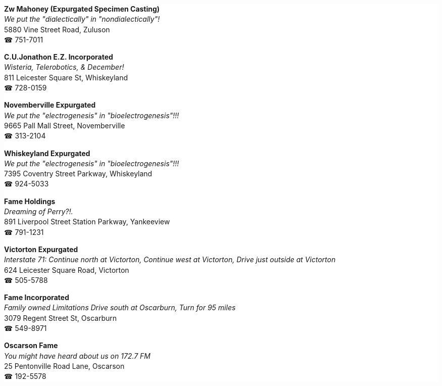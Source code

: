 **Zw Mahoney (Expurgated Specimen Casting)**  
_We put the "dialectically" in "nondialectically"!_  
5880 Vine Street Road, Zuluson  
☎ 751-7011

**C.U.Jonathon E.Z. Incorporated**  
_Wisteria, Telerobotics, & December!_  
811 Leicester Square St, Whiskeyland  
☎ 728-0159

**Novemberville Expurgated**  
_We put the "electrogenesis" in "bioelectrogenesis"!!!_  
9665 Pall Mall Street, Novemberville  
☎ 313-2104

**Whiskeyland Expurgated**  
_We put the "electrogenesis" in "bioelectrogenesis"!!!_  
7395 Coventry Street Parkway, Whiskeyland  
☎ 924-5033

**Fame Holdings**  
_Dreaming of Perry?!._  
891 Liverpool Street Station Parkway, Yankeeview  
☎ 791-1231

**Victorton Expurgated**  
_Interstate 71: Continue north at Victorton, Continue west at Victorton, Drive just outside at Victorton_  
624 Leicester Square Road, Victorton  
☎ 505-5788

**Fame Incorporated**  
_Family owned Limitations 
Drive south at Oscarburn, Turn for 95 miles_  
3079 Regent Street St, Oscarburn  
☎ 549-8971

**Oscarson Fame**  
_You might have heard about us on 172.7 FM_  
25 Pentonville Road Lane, Oscarson  
☎ 192-5578

